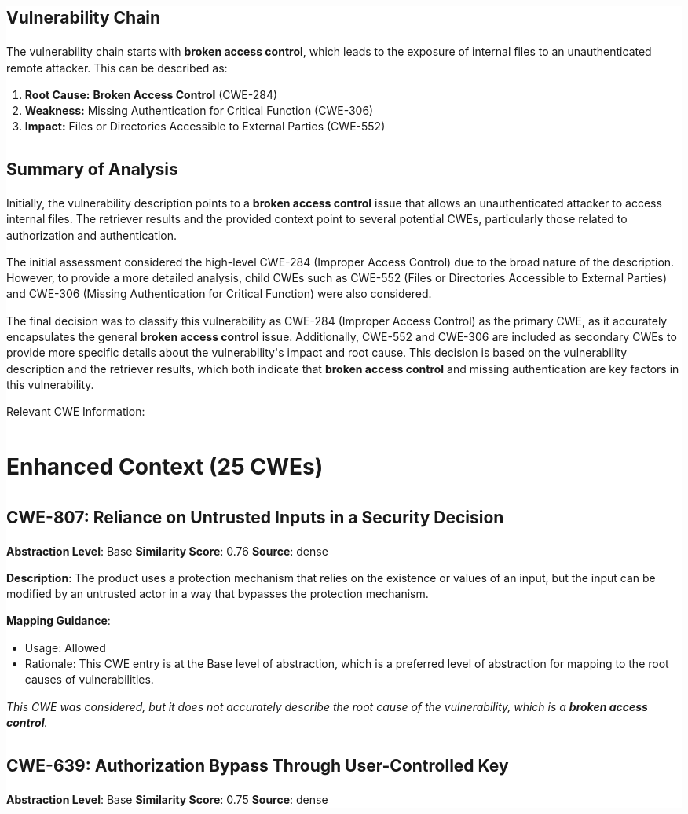 ## Vulnerability Chain

The vulnerability chain starts with **broken access control**, which leads to the exposure of internal files to an unauthenticated remote attacker. This can be described as:

1.  **Root Cause:** **Broken Access Control** (CWE-284)
2.  **Weakness:** Missing Authentication for Critical Function (CWE-306)
3.  **Impact:** Files or Directories Accessible to External Parties (CWE-552)

## Summary of Analysis

Initially, the vulnerability description points to a **broken access control** issue that allows an unauthenticated attacker to access internal files. The retriever results and the provided context point to several potential CWEs, particularly those related to authorization and authentication.

The initial assessment considered the high-level CWE-284 (Improper Access Control) due to the broad nature of the description. However, to provide a more detailed analysis, child CWEs such as CWE-552 (Files or Directories Accessible to External Parties) and CWE-306 (Missing Authentication for Critical Function) were also considered.

The final decision was to classify this vulnerability as CWE-284 (Improper Access Control) as the primary CWE, as it accurately encapsulates the general **broken access control** issue. Additionally, CWE-552 and CWE-306 are included as secondary CWEs to provide more specific details about the vulnerability's impact and root cause. This decision is based on the vulnerability description and the retriever results, which both indicate that **broken access control** and missing authentication are key factors in this vulnerability.

Relevant CWE Information:

# Enhanced Context (25 CWEs)

## CWE-807: Reliance on Untrusted Inputs in a Security Decision
**Abstraction Level**: Base
**Similarity Score**: 0.76
**Source**: dense

**Description**:
The product uses a protection mechanism that relies on the existence or values of an input, but the input can be modified by an untrusted actor in a way that bypasses the protection mechanism.

**Mapping Guidance**:
- Usage: Allowed
- Rationale: This CWE entry is at the Base level of abstraction, which is a preferred level of abstraction for mapping to the root causes of vulnerabilities.

*This CWE was considered, but it does not accurately describe the root cause of the vulnerability, which is a **broken access control**.*

## CWE-639: Authorization Bypass Through User-Controlled Key
**Abstraction Level**: Base
**Similarity Score**: 0.75
**Source**: dense
